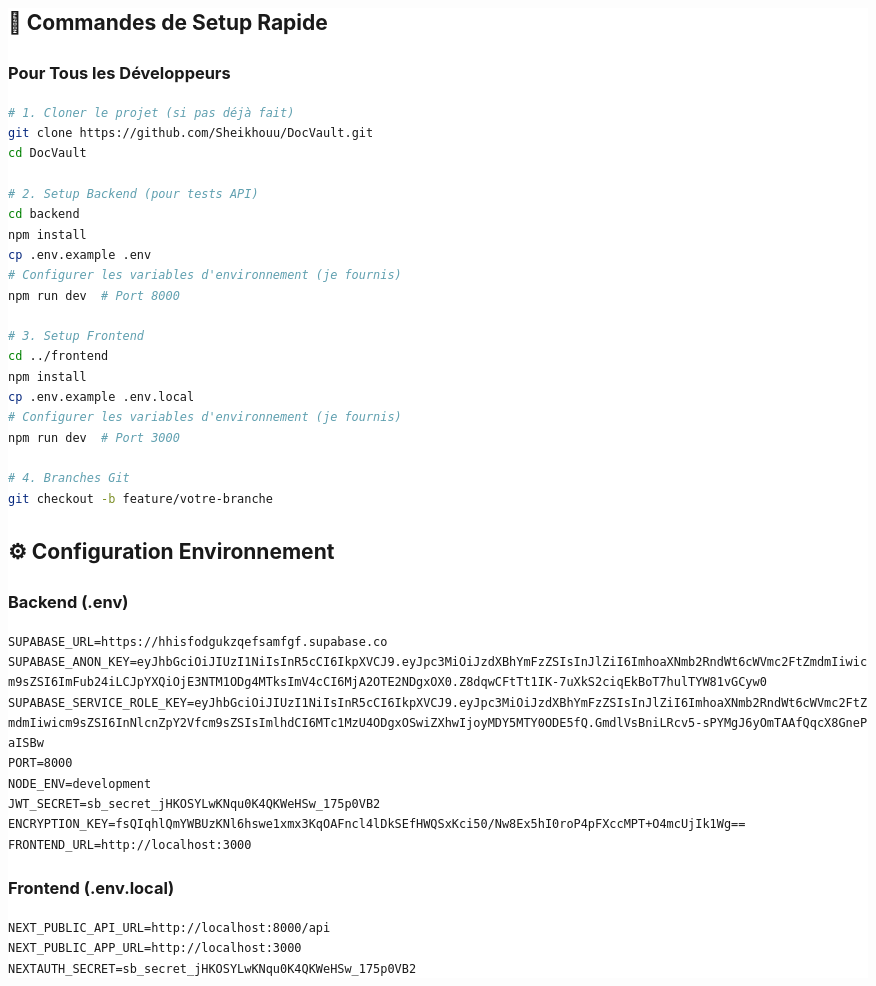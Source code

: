 ## 🚀 **Commandes de Setup Rapide**

### **Pour Tous les Développeurs**
```bash
# 1. Cloner le projet (si pas déjà fait)
git clone https://github.com/Sheikhouu/DocVault.git
cd DocVault

# 2. Setup Backend (pour tests API)
cd backend
npm install
cp .env.example .env
# Configurer les variables d'environnement (je fournis)
npm run dev  # Port 8000

# 3. Setup Frontend  
cd ../frontend
npm install
cp .env.example .env.local
# Configurer les variables d'environnement (je fournis)
npm run dev  # Port 3000

# 4. Branches Git
git checkout -b feature/votre-branche
```

## ⚙️ **Configuration Environnement**

### **Backend (.env)**
```env
SUPABASE_URL=https://hhisfodgukzqefsamfgf.supabase.co
SUPABASE_ANON_KEY=eyJhbGciOiJIUzI1NiIsInR5cCI6IkpXVCJ9.eyJpc3MiOiJzdXBhYmFzZSIsInJlZiI6ImhoaXNmb2RndWt6cWVmc2FtZmdmIiwicm9sZSI6ImFub24iLCJpYXQiOjE3NTM1ODg4MTksImV4cCI6MjA2OTE2NDgxOX0.Z8dqwCFtTt1IK-7uXkS2ciqEkBoT7hulTYW81vGCyw0
SUPABASE_SERVICE_ROLE_KEY=eyJhbGciOiJIUzI1NiIsInR5cCI6IkpXVCJ9.eyJpc3MiOiJzdXBhYmFzZSIsInJlZiI6ImhoaXNmb2RndWt6cWVmc2FtZmdmIiwicm9sZSI6InNlcnZpY2Vfcm9sZSIsImlhdCI6MTc1MzU4ODgxOSwiZXhwIjoyMDY5MTY0ODE5fQ.GmdlVsBniLRcv5-sPYMgJ6yOmTAAfQqcX8GnePaISBw
PORT=8000
NODE_ENV=development
JWT_SECRET=sb_secret_jHKOSYLwKNqu0K4QKWeHSw_175p0VB2
ENCRYPTION_KEY=fsQIqhlQmYWBUzKNl6hswe1xmx3KqOAFncl4lDkSEfHWQSxKci50/Nw8Ex5hI0roP4pFXccMPT+O4mcUjIk1Wg==
FRONTEND_URL=http://localhost:3000
```

### **Frontend (.env.local)**  
```env
NEXT_PUBLIC_API_URL=http://localhost:8000/api
NEXT_PUBLIC_APP_URL=http://localhost:3000
NEXTAUTH_SECRET=sb_secret_jHKOSYLwKNqu0K4QKWeHSw_175p0VB2
```
